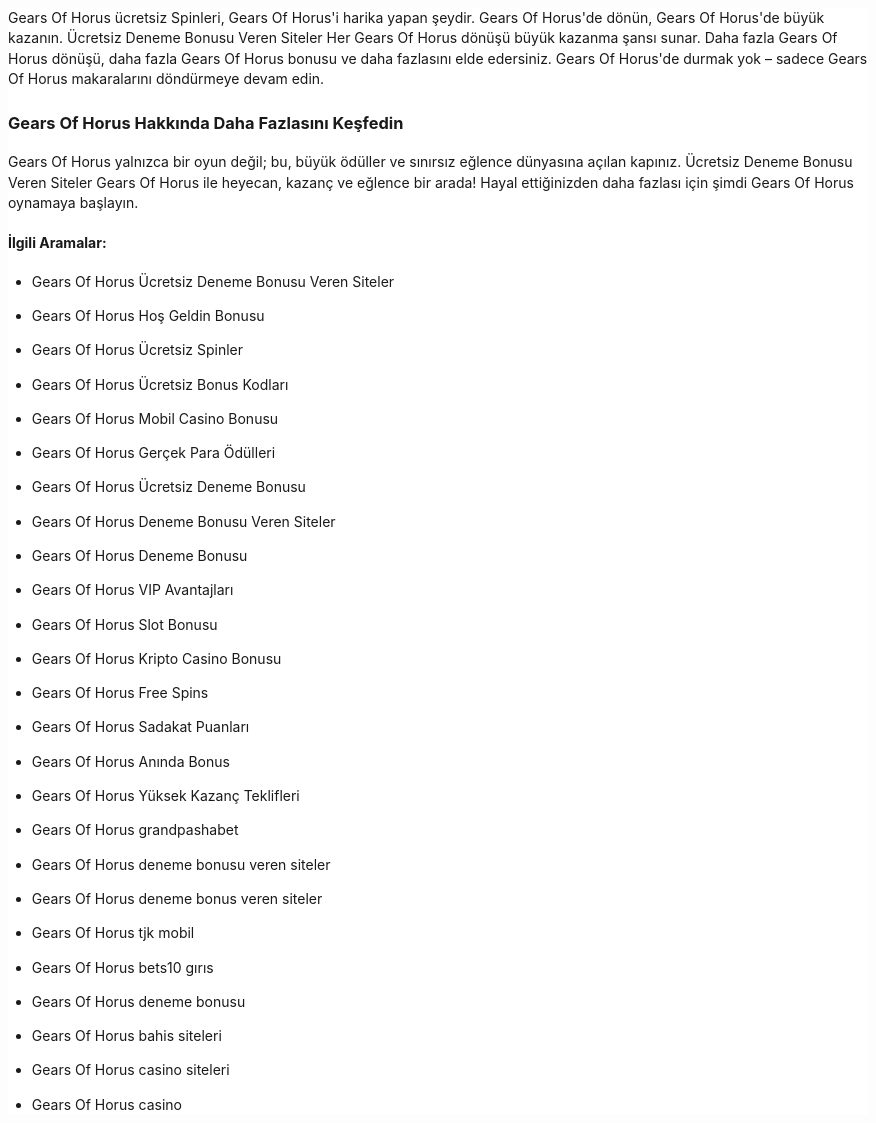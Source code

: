 Gears Of Horus ücretsiz Spinleri, Gears Of Horus'i harika yapan şeydir. Gears Of Horus'de dönün, Gears Of Horus'de büyük kazanın. Ücretsiz Deneme Bonusu Veren Siteler Her Gears Of Horus dönüşü büyük kazanma şansı sunar. Daha fazla Gears Of Horus dönüşü, daha fazla Gears Of Horus bonusu ve daha fazlasını elde edersiniz. Gears Of Horus'de durmak yok – sadece Gears Of Horus makaralarını döndürmeye devam edin.

### Gears Of Horus Hakkında Daha Fazlasını Keşfedin

Gears Of Horus yalnızca bir oyun değil; bu, büyük ödüller ve sınırsız eğlence dünyasına açılan kapınız. Ücretsiz Deneme Bonusu Veren Siteler Gears Of Horus ile heyecan, kazanç ve eğlence bir arada! Hayal ettiğinizden daha fazlası için şimdi Gears Of Horus oynamaya başlayın.

#### İlgili Aramalar:
- Gears Of Horus Ücretsiz Deneme Bonusu Veren Siteler

- Gears Of Horus Hoş Geldin Bonusu  

- Gears Of Horus Ücretsiz Spinler  

- Gears Of Horus Ücretsiz Bonus Kodları  

- Gears Of Horus Mobil Casino Bonusu  

- Gears Of Horus Gerçek Para Ödülleri  

- Gears Of Horus Ücretsiz Deneme Bonusu

- Gears Of Horus Deneme Bonusu Veren Siteler

- Gears Of Horus Deneme Bonusu

- Gears Of Horus VIP Avantajları  

- Gears Of Horus Slot Bonusu  

- Gears Of Horus Kripto Casino Bonusu  

- Gears Of Horus Free Spins  

- Gears Of Horus Sadakat Puanları  

- Gears Of Horus Anında Bonus  

- Gears Of Horus Yüksek Kazanç Teklifleri  

- Gears Of Horus grandpashabet

- Gears Of Horus deneme bonusu veren siteler

- Gears Of Horus deneme bonus veren siteler

- Gears Of Horus tjk mobil

- Gears Of Horus bets10 gırıs

- Gears Of Horus deneme bonusu

- Gears Of Horus bahis siteleri

- Gears Of Horus casino siteleri

- Gears Of Horus casino
